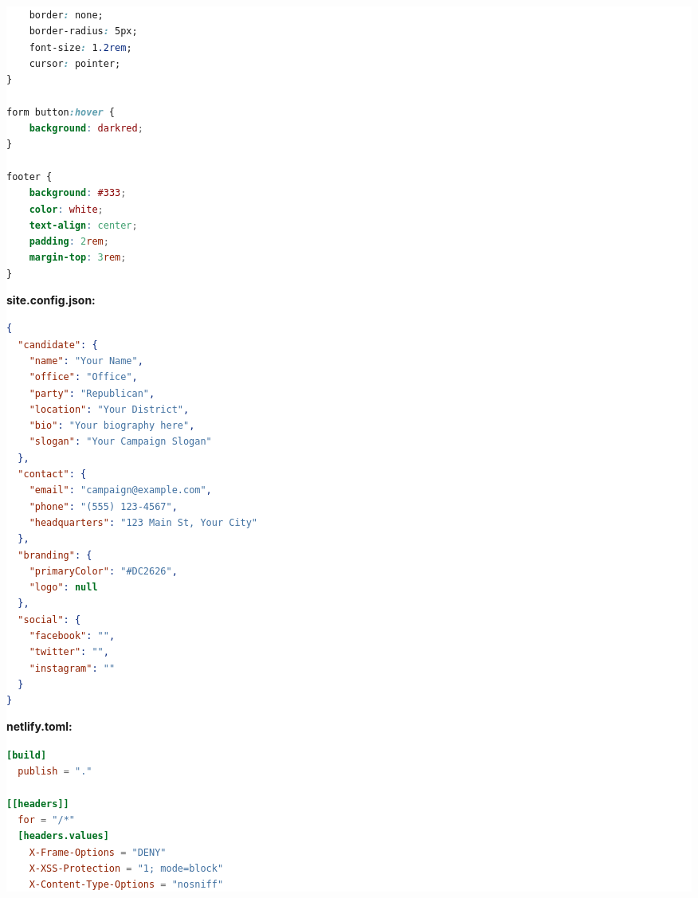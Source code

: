 ```css
    border: none;
    border-radius: 5px;
    font-size: 1.2rem;
    cursor: pointer;
}

form button:hover {
    background: darkred;
}

footer {
    background: #333;
    color: white;
    text-align: center;
    padding: 2rem;
    margin-top: 3rem;
}
```

**site.config.json:**
```json
{
  "candidate": {
    "name": "Your Name",
    "office": "Office",
    "party": "Republican",
    "location": "Your District",
    "bio": "Your biography here",
    "slogan": "Your Campaign Slogan"
  },
  "contact": {
    "email": "campaign@example.com",
    "phone": "(555) 123-4567",
    "headquarters": "123 Main St, Your City"
  },
  "branding": {
    "primaryColor": "#DC2626",
    "logo": null
  },
  "social": {
    "facebook": "",
    "twitter": "",
    "instagram": ""
  }
}
```

**netlify.toml:**
```toml
[build]
  publish = "."

[[headers]]
  for = "/*"
  [headers.values]
    X-Frame-Options = "DENY"
    X-XSS-Protection = "1; mode=block"
    X-Content-Type-Options = "nosniff"
```
